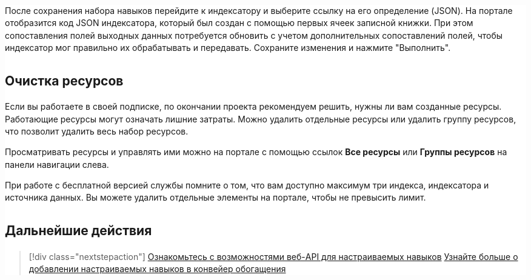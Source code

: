 После сохранения набора навыков перейдите к индексатору и выберите ссылку на его определение (JSON). На портале отобразится код JSON индексатора, который был создан с помощью первых ячеек записной книжки. При этом сопоставления полей выходных данных потребуется обновить с учетом дополнительных сопоставлений полей, чтобы индексатор мог правильно их обрабатывать и передавать. Сохраните изменения и нажмите "Выполнить". 

## <a name="clean-up-resources"></a>Очистка ресурсов

Если вы работаете в своей подписке, по окончании проекта рекомендуем решить, нужны ли вам созданные ресурсы. Работающие ресурсы могут означать лишние затраты. Можно удалить отдельные ресурсы или удалить группу ресурсов, что позволит удалить весь набор ресурсов.

Просматривать ресурсы и управлять ими можно на портале с помощью ссылок **Все ресурсы** или **Группы ресурсов** на панели навигации слева.

При работе с бесплатной версией службы помните о том, что вам доступно максимум три индекса, индексатора и источника данных. Вы можете удалить отдельные элементы на портале, чтобы не превысить лимит.

## <a name="next-steps"></a>Дальнейшие действия

> [!div class="nextstepaction"]
> [Ознакомьтесь с возможностями веб-API для настраиваемых навыков](./cognitive-search-custom-skill-web-api.md)
> [Узнайте больше о добавлении настраиваемых навыков в конвейер обогащения](./cognitive-search-custom-skill-interface.md)